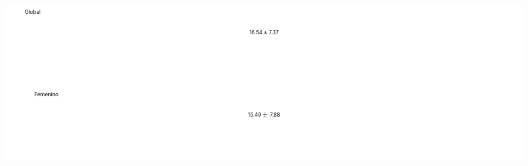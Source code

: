 <td style="width:211px;padding:0in 0in 0in 0in;height:14px;background-color:#FFFFFF;" valign="top">

<p class="Bodytext21" style="margin-left:33px;text-indent:0in;"><span style="background:transparent;"><span style="line-height:7.3pt;"><span style="font-size:6.5pt;">Global</span></span></span></p>

</td>

<td style="width:171px;padding:0in 0in 0in 0in;height:14px;background-color:#FFFFFF;" valign="top">

<p align="center" class="Bodytext21" style="text-align:center;text-indent:0in;"><span style="background:transparent;"><span style="line-height:7.3pt;"><span style="font-size:6.5pt;">16.54 ± 7.37</span></span></span></p>

</td>

<td style="width:134px;padding:0in 0in 0in 0in;height:14px;background-color:#FFFFFF;" valign="top">

<p> </p>

</td>

<td style="width:133px;padding:0in 0in 0in 0in;height:14px;background-color:#FFFFFF;" valign="top">

<p> </p>

</td>

</tr>

<tr>

<td style="width:211px;padding:0in 0in 0in 0in;height:19px;background-color:#FFFFFF;" valign="bottom">

<p class="Bodytext21" style="margin-left:49px;text-indent:0in;"><span style="background:transparent;"><span style="line-height:7.3pt;"><span style="font-size:6.5pt;">Femenino</span></span></span></p>

</td>

<td style="width:171px;padding:0in 0in 0in 0in;height:19px;background-color:#FFFFFF;" valign="bottom">

<p align="center" class="Bodytext21" style="text-align:center;text-indent:0in;"><span style="background:transparent;"><span style="line-height:7.3pt;"><span style="font-size:6.5pt;">15.49 </span><span lang="zh-tw" style="font-size:6pt;">士</span> <span style="font-size:6.5pt;">7.88</span></span></span></p>

</td>

<td style="width:134px;padding:0in 0in 0in 0in;height:19px;background-color:#FFFFFF;" valign="top">

<p> </p>

</td>

<td style="width:133px;padding:0in 0in 0in 0in;height:19px;background-color:#FFFFFF;" valign="top">

<p> </p>

</td>

</tr>
